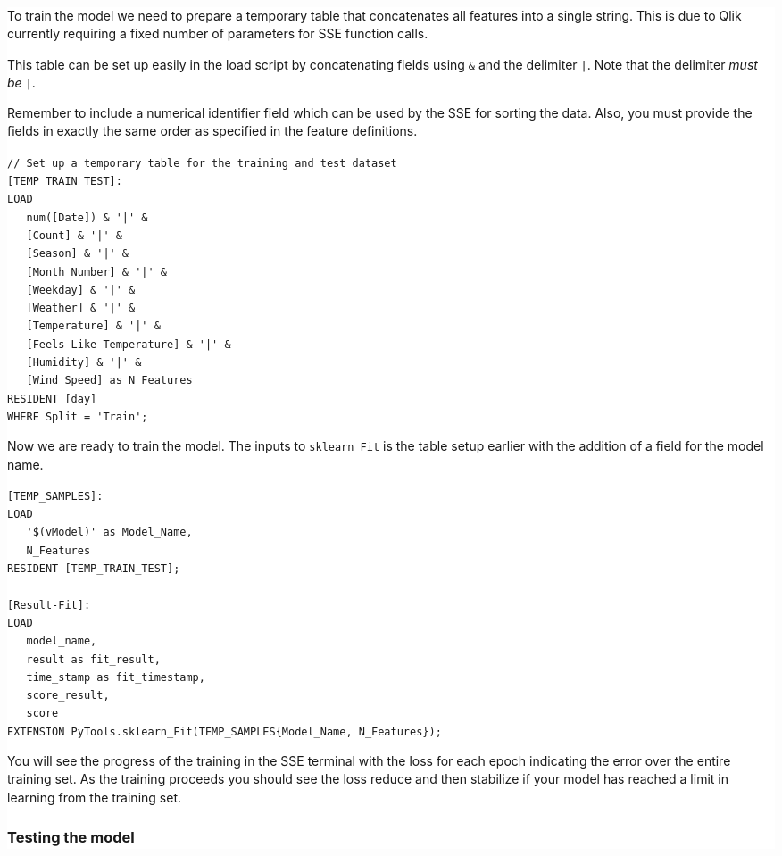 To train the model we need to prepare a temporary table that concatenates all features into a single string. This is due to Qlik currently requiring a fixed number of parameters for SSE function calls.

This table can be set up easily in the load script by concatenating fields using `&` and the delimiter `|`. Note that the delimiter *must be* `|`.

Remember to include a numerical identifier field which can be used by the SSE for sorting the data. Also, you must provide the fields in exactly the same order as specified in the feature definitions.

```
// Set up a temporary table for the training and test dataset
[TEMP_TRAIN_TEST]:
LOAD
   num([Date]) & '|' &
   [Count] & '|' &
   [Season] & '|' &
   [Month Number] & '|' &
   [Weekday] & '|' &
   [Weather] & '|' &
   [Temperature] & '|' &
   [Feels Like Temperature] & '|' &
   [Humidity] & '|' &
   [Wind Speed] as N_Features
RESIDENT [day]
WHERE Split = 'Train';
```

Now we are ready to train the model. The inputs to `sklearn_Fit` is the table setup earlier with the addition of a field for the model name.

```
[TEMP_SAMPLES]:
LOAD
   '$(vModel)' as Model_Name,
   N_Features
RESIDENT [TEMP_TRAIN_TEST];

[Result-Fit]:
LOAD
   model_name,
   result as fit_result, 
   time_stamp as fit_timestamp, 
   score_result, 
   score
EXTENSION PyTools.sklearn_Fit(TEMP_SAMPLES{Model_Name, N_Features});
```

You will see the progress of the training in the SSE terminal with the loss for each epoch indicating the error over the entire training set. As the training proceeds you should see the loss reduce and then stabilize if your model has reached a limit in learning from the training set.

### Testing the model
